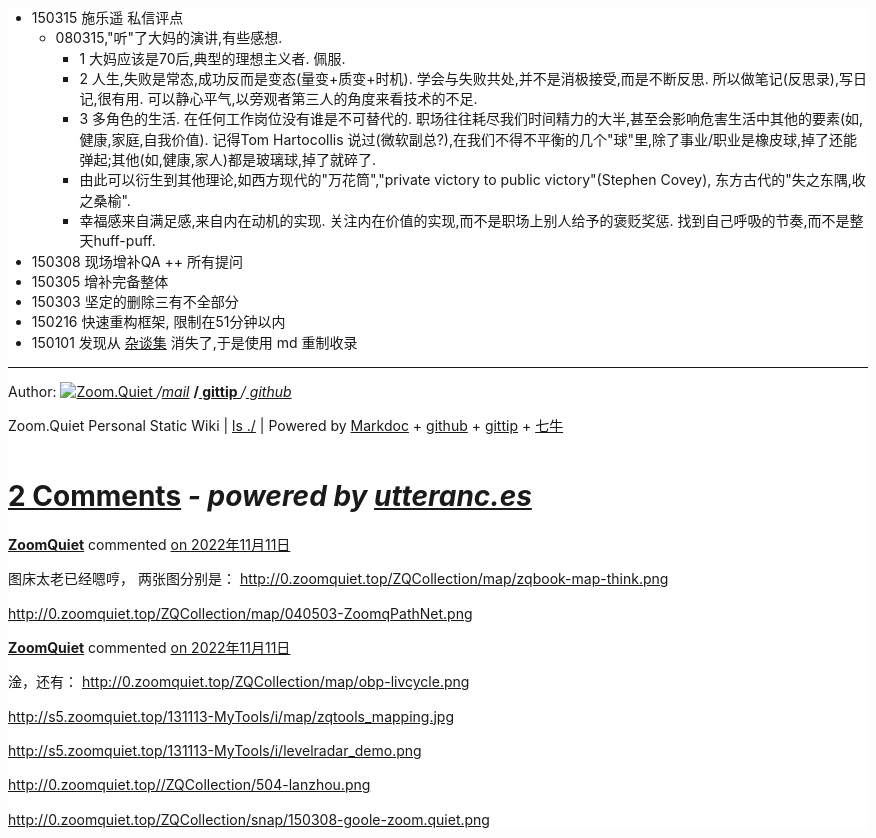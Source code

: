 - 150315 施乐遥 私信评点
  - 080315,"听"了大妈的演讲,有些感想.
    - 1 大妈应该是70后,典型的理想主义者. 佩服.
    - 2 人生,失败是常态,成功反而是变态(量变+质变+时机). 学会与失败共处,并不是消极接受,而是不断反思. 所以做笔记(反思录),写日记,很有用. 可以静心平气,以旁观者第三人的角度来看技术的不足.
    - 3 多角色的生活. 在任何工作岗位没有谁是不可替代的. 职场往往耗尽我们时间精力的大半,甚至会影响危害生活中其他的要素(如,健康,家庭,自我价值). 记得Tom Hartocollis 说过(微软副总?),在我们不得不平衡的几个"球"里,除了事业/职业是橡皮球,掉了还能弹起;其他(如,健康,家人)都是玻璃球,掉了就碎了.
    - 由此可以衍生到其他理论,如西方现代的"万花筒","private victory to public victory"(Stephen Covey), 东方古代的"失之东隅,收之桑榆".
    - 幸福感来自满足感,来自内在动机的实现. 关注内在价值的实现,而不是职场上别人给予的褒贬奖惩. 找到自己呼吸的节奏,而不是整天huff-puff.
- 150308 现场增补QA ++ 所有提问
- 150305 增补完备整体
- 150303 坚定的删除三有不全部分
- 150216 快速重构框架, 限制在51分钟以内
- 150101 发现从 [杂谈集](http://datavlab.org/cat/thoughts) 消失了,于是使用 md 重制收录

------

Author: [![Zoom.Quiet](http://q.zoomquiet.top/logos/zq-eyes-IMG_1987-64x64.JPG) ](http://zoomquiet.io/)*/[mail](mailto:i@zoomquiet.io)* **/[ gittip ](https://gratipay.com/~ZoomQuiet/)***/[ github](https://github.com/ZoomQuiet)*

Zoom.Quiet Personal Static Wiki | [ls ./](https://wiki.zoomquiet.io/IMHO/_list.html) | Powered by [Markdoc](http://markdoc.org/) + [github](https://github.com/zoom-quiet/wiki) + [gittip](https://gratipay.com/~ZoomQuiet/) + [七牛](http://www.qiniu.com/about)



# [2 Comments](https://github.com/zoom-quiet/wiki/issues/4) *- powered by [utteranc.es](https://utteranc.es/)*



[**ZoomQuiet**](https://github.com/ZoomQuiet) commented [on 2022年11月11日](https://github.com/zoom-quiet/wiki/issues/4#issuecomment-1311784708)

图床太老已经嗯哼，
两张图分别是：
http://0.zoomquiet.top/ZQCollection/map/zqbook-map-think.png

http://0.zoomquiet.top/ZQCollection/map/040503-ZoomqPathNet.png



[**ZoomQuiet**](https://github.com/ZoomQuiet) commented [on 2022年11月11日](https://github.com/zoom-quiet/wiki/issues/4#issuecomment-1311788370)

淦，还有：
http://0.zoomquiet.top/ZQCollection/map/obp-livcycle.png

http://s5.zoomquiet.top/131113-MyTools/i/map/zqtools_mapping.jpg

http://s5.zoomquiet.top/131113-MyTools/i/levelradar_demo.png

http://0.zoomquiet.top//ZQCollection/504-lanzhou.png

http://0.zoomquiet.top/ZQCollection/snap/150308-goole-zoom.quiet.png


